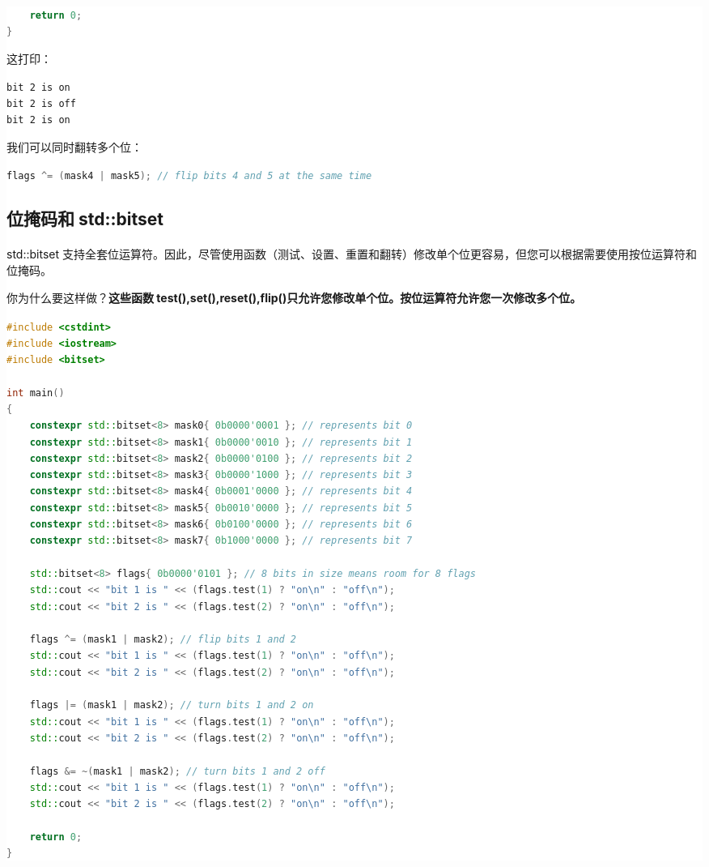 ```cpp
    return 0;
}
```

这打印：

```
bit 2 is on
bit 2 is off
bit 2 is on
```

我们可以同时翻转多个位：

```cpp
flags ^= (mask4 | mask5); // flip bits 4 and 5 at the same time
```

## 位掩码和 std::bitset

std::bitset 支持全套位运算符。因此，尽管使用函数（测试、设置、重置和翻转）修改单个位更容易，但您可以根据需要使用按位运算符和位掩码。

你为什么要这样做？**这些函数 test(),set(),reset(),flip()只允许您修改单个位。按位运算符允许您一次修改多个位。**

```cpp
#include <cstdint>
#include <iostream>
#include <bitset>

int main()
{
	constexpr std::bitset<8> mask0{ 0b0000'0001 }; // represents bit 0
	constexpr std::bitset<8> mask1{ 0b0000'0010 }; // represents bit 1
	constexpr std::bitset<8> mask2{ 0b0000'0100 }; // represents bit 2
	constexpr std::bitset<8> mask3{ 0b0000'1000 }; // represents bit 3
	constexpr std::bitset<8> mask4{ 0b0001'0000 }; // represents bit 4
	constexpr std::bitset<8> mask5{ 0b0010'0000 }; // represents bit 5
	constexpr std::bitset<8> mask6{ 0b0100'0000 }; // represents bit 6
	constexpr std::bitset<8> mask7{ 0b1000'0000 }; // represents bit 7

	std::bitset<8> flags{ 0b0000'0101 }; // 8 bits in size means room for 8 flags
	std::cout << "bit 1 is " << (flags.test(1) ? "on\n" : "off\n");
	std::cout << "bit 2 is " << (flags.test(2) ? "on\n" : "off\n");

	flags ^= (mask1 | mask2); // flip bits 1 and 2
	std::cout << "bit 1 is " << (flags.test(1) ? "on\n" : "off\n");
	std::cout << "bit 2 is " << (flags.test(2) ? "on\n" : "off\n");

	flags |= (mask1 | mask2); // turn bits 1 and 2 on
	std::cout << "bit 1 is " << (flags.test(1) ? "on\n" : "off\n");
	std::cout << "bit 2 is " << (flags.test(2) ? "on\n" : "off\n");

	flags &= ~(mask1 | mask2); // turn bits 1 and 2 off
	std::cout << "bit 1 is " << (flags.test(1) ? "on\n" : "off\n");
	std::cout << "bit 2 is " << (flags.test(2) ? "on\n" : "off\n");

	return 0;
}
```
